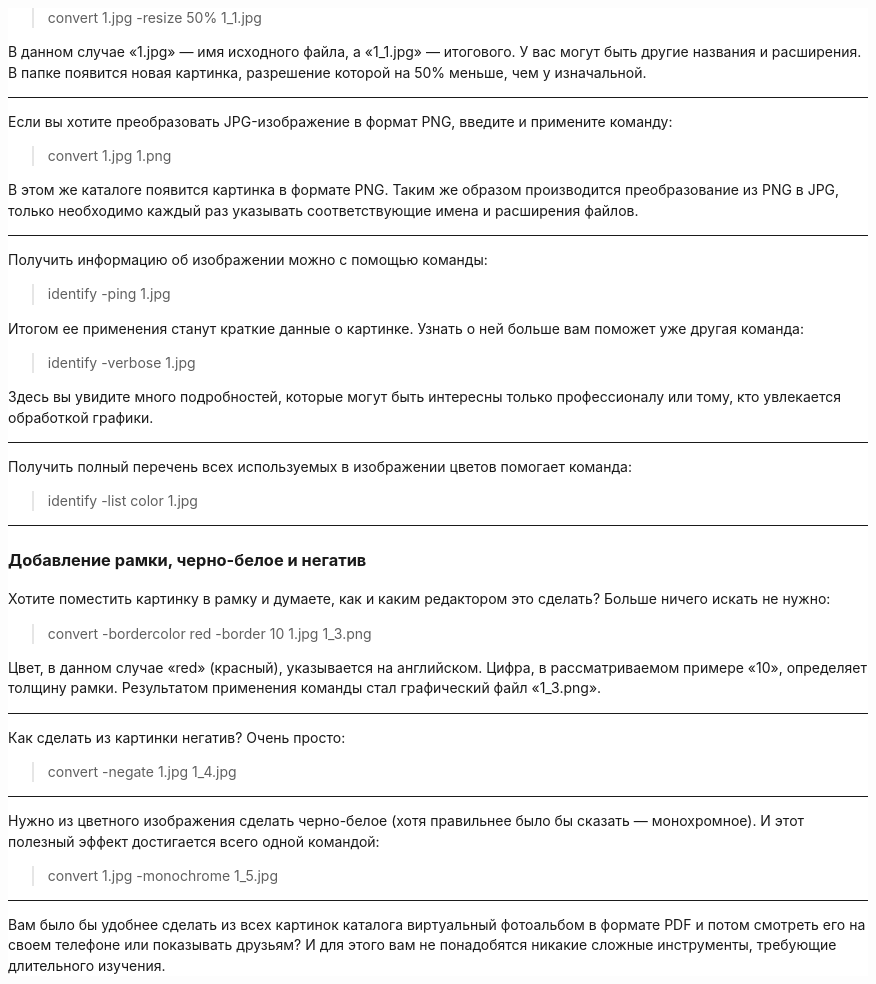 > convert 1.jpg -resize 50% 1_1.jpg

В данном случае «1.jpg» — имя исходного файла, а «1_1.jpg» — итогового. У вас могут быть другие названия и расширения. В папке появится новая картинка, разрешение которой на 50% меньше, чем у изначальной.

---
Если вы хотите преобразовать JPG-изображение в формат PNG, введите и примените команду:

> convert 1.jpg 1.png

В этом же каталоге появится картинка в формате PNG. Таким же образом производится преобразование из PNG в JPG, только необходимо каждый раз указывать соответствующие имена и расширения файлов.

---
Получить информацию об изображении можно с помощью команды:

> identify -ping 1.jpg

Итогом ее применения станут краткие данные о картинке. Узнать о ней больше вам поможет уже другая команда:

> identify -verbose 1.jpg

Здесь вы увидите много подробностей, которые могут быть интересны только профессионалу или тому, кто увлекается обработкой графики.

---
Получить полный перечень всех используемых в изображении цветов помогает команда:

> identify -list color 1.jpg

---
### Добавление рамки, черно-белое и негатив

Хотите поместить картинку в рамку и думаете, как и каким редактором это сделать? Больше ничего искать не нужно:

> convert -bordercolor red -border 10 1.jpg 1_3.png

Цвет, в данном случае «red» (красный), указывается на английском. Цифра, в рассматриваемом примере «10», определяет толщину рамки. Результатом применения команды стал графический файл «1_3.png».

---

Как сделать из картинки негатив? Очень просто:

> convert -negate 1.jpg 1_4.jpg

---
Нужно из цветного изображения сделать черно-белое (хотя правильнее было бы сказать — монохромное). И этот полезный эффект достигается всего одной командой:

> convert 1.jpg -monochrome 1_5.jpg

---
Вам было бы удобнее сделать из всех картинок каталога виртуальный фотоальбом в формате PDF и потом смотреть его на своем телефоне или показывать друзьям? И для этого вам не понадобятся никакие сложные инструменты, требующие длительного изучения.
